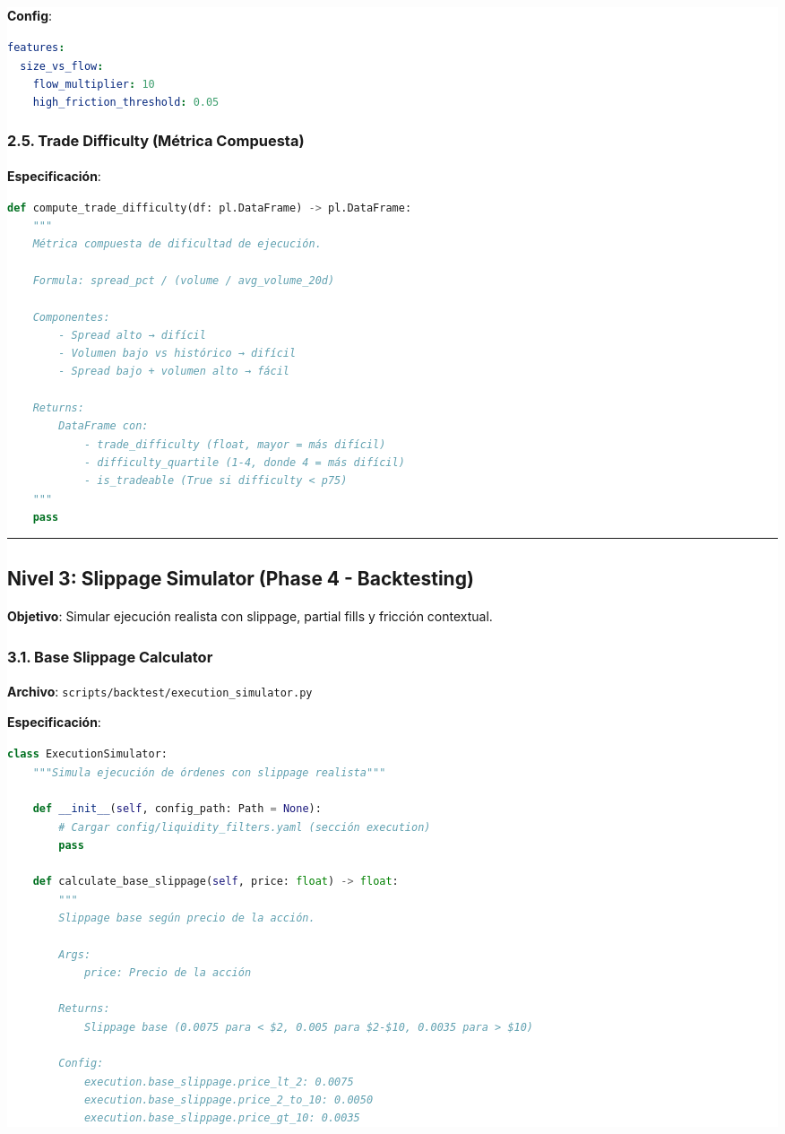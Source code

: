 **Config**:
```yaml
features:
  size_vs_flow:
    flow_multiplier: 10
    high_friction_threshold: 0.05
```

### 2.5. Trade Difficulty (Métrica Compuesta)

**Especificación**:
```python
def compute_trade_difficulty(df: pl.DataFrame) -> pl.DataFrame:
    """
    Métrica compuesta de dificultad de ejecución.

    Formula: spread_pct / (volume / avg_volume_20d)

    Componentes:
        - Spread alto → difícil
        - Volumen bajo vs histórico → difícil
        - Spread bajo + volumen alto → fácil

    Returns:
        DataFrame con:
            - trade_difficulty (float, mayor = más difícil)
            - difficulty_quartile (1-4, donde 4 = más difícil)
            - is_tradeable (True si difficulty < p75)
    """
    pass
```

---

## Nivel 3: Slippage Simulator (Phase 4 - Backtesting)

**Objetivo**: Simular ejecución realista con slippage, partial fills y fricción contextual.

### 3.1. Base Slippage Calculator

**Archivo**: `scripts/backtest/execution_simulator.py`

**Especificación**:
```python
class ExecutionSimulator:
    """Simula ejecución de órdenes con slippage realista"""

    def __init__(self, config_path: Path = None):
        # Cargar config/liquidity_filters.yaml (sección execution)
        pass

    def calculate_base_slippage(self, price: float) -> float:
        """
        Slippage base según precio de la acción.

        Args:
            price: Precio de la acción

        Returns:
            Slippage base (0.0075 para < $2, 0.005 para $2-$10, 0.0035 para > $10)

        Config:
            execution.base_slippage.price_lt_2: 0.0075
            execution.base_slippage.price_2_to_10: 0.0050
            execution.base_slippage.price_gt_10: 0.0035
```